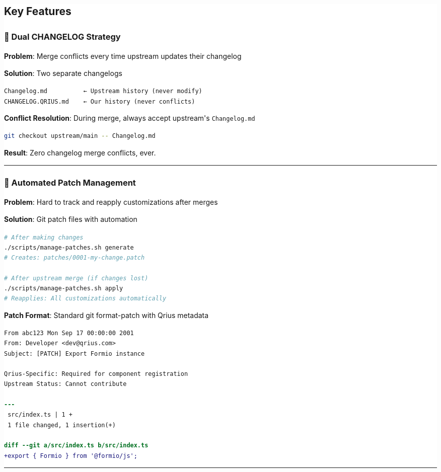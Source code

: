## Key Features

### 🎯 Dual CHANGELOG Strategy

**Problem**: Merge conflicts every time upstream updates their changelog

**Solution**: Two separate changelogs

```
Changelog.md          ← Upstream history (never modify)
CHANGELOG.QRIUS.md    ← Our history (never conflicts)
```

**Conflict Resolution**: During merge, always accept upstream's `Changelog.md`
```bash
git checkout upstream/main -- Changelog.md
```

**Result**: Zero changelog merge conflicts, ever.

---

### 🔧 Automated Patch Management

**Problem**: Hard to track and reapply customizations after merges

**Solution**: Git patch files with automation

```bash
# After making changes
./scripts/manage-patches.sh generate
# Creates: patches/0001-my-change.patch

# After upstream merge (if changes lost)
./scripts/manage-patches.sh apply
# Reapplies: All customizations automatically
```

**Patch Format**: Standard git format-patch with Qrius metadata
```diff
From abc123 Mon Sep 17 00:00:00 2001
From: Developer <dev@qrius.com>
Subject: [PATCH] Export Formio instance

Qrius-Specific: Required for component registration
Upstream Status: Cannot contribute

---
 src/index.ts | 1 +
 1 file changed, 1 insertion(+)

diff --git a/src/index.ts b/src/index.ts
+export { Formio } from '@formio/js';
```

---
